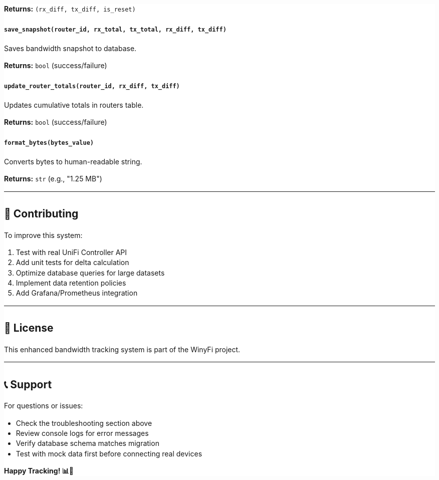 **Returns:** `(rx_diff, tx_diff, is_reset)`

#### `save_snapshot(router_id, rx_total, tx_total, rx_diff, tx_diff)`
Saves bandwidth snapshot to database.

**Returns:** `bool` (success/failure)

#### `update_router_totals(router_id, rx_diff, tx_diff)`
Updates cumulative totals in routers table.

**Returns:** `bool` (success/failure)

#### `format_bytes(bytes_value)`
Converts bytes to human-readable string.

**Returns:** `str` (e.g., "1.25 MB")

---

## 🤝 Contributing

To improve this system:

1. Test with real UniFi Controller API
2. Add unit tests for delta calculation
3. Optimize database queries for large datasets
4. Implement data retention policies
5. Add Grafana/Prometheus integration

---

## 📄 License

This enhanced bandwidth tracking system is part of the WinyFi project.

---

## 📞 Support

For questions or issues:
- Check the troubleshooting section above
- Review console logs for error messages
- Verify database schema matches migration
- Test with mock data first before connecting real devices

**Happy Tracking! 📊🚀**
